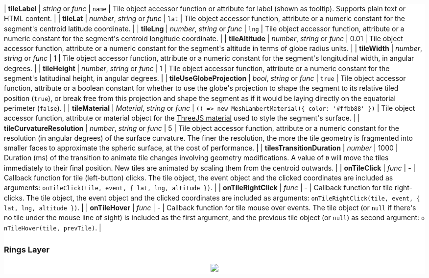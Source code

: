 | <b>tileLabel</b>               |         <i>string</i> or <i>func</i>          |                        `name`                         | Tile object accessor function or attribute for label (shown as tooltip). Supports plain text or HTML content.                                                                                                                                                                                            |
| <b>tileLat</b>                 |  <i>number</i>, <i>string</i> or <i>func</i>  |                         `lat`                         | Tile object accessor function, attribute or a numeric constant for the segment's centroid latitude coordinate.                                                                                                                                                                                           |
| <b>tileLng</b>                 |  <i>number</i>, <i>string</i> or <i>func</i>  |                         `lng`                         | Tile object accessor function, attribute or a numeric constant for the segment's centroid longitude coordinate.                                                                                                                                                                                          |
| <b>tileAltitude</b>            |  <i>number</i>, <i>string</i> or <i>func</i>  |                         0.01                          | Tile object accessor function, attribute or a numeric constant for the segment's altitude in terms of globe radius units.                                                                                                                                                                                |
| <b>tileWidth</b>               |  <i>number</i>, <i>string</i> or <i>func</i>  |                           1                           | Tile object accessor function, attribute or a numeric constant for the segment's longitudinal width, in angular degrees.                                                                                                                                                                                 |
| <b>tileHeight</b>              |  <i>number</i>, <i>string</i> or <i>func</i>  |                           1                           | Tile object accessor function, attribute or a numeric constant for the segment's latitudinal height, in angular degrees.                                                                                                                                                                                 |
| <b>tileUseGlobeProjection</b>  |   <i>bool</i>, <i>string</i> or <i>func</i>   |                        `true`                         | Tile object accessor function, attribute or a boolean constant for whether to use the globe's projection to shape the segment to its relative tiled position (`true`), or break free from this projection and shape the segment as if it would be laying directly on the equatorial perimeter (`false`). |
| <b>tileMaterial</b>            | <i>Material</i>, <i>string</i> or <i>func</i> | `() => new MeshLambertMaterial({ color: '#ffbb88' })` | Tile object accessor function, attribute or material object for the [ThreeJS material](https://threejs.org/docs/#api/en/materials/Material) used to style the segment's surface.                                                                                                                         |
| <b>tileCurvatureResolution</b> |  <i>number</i>, <i>string</i> or <i>func</i>  |                           5                           | Tile object accessor function, attribute or a numeric constant for the resolution (in angular degrees) of the surface curvature. The finer the resolution, the more the tile geometry is fragmented into smaller faces to approximate the spheric surface, at the cost of performance.                   |
| <b>tilesTransitionDuration</b> |                 <i>number</i>                 |                         1000                          | Duration (ms) of the transition to animate tile changes involving geometry modifications. A value of `0` will move the tiles immediately to their final position. New tiles are animated by scaling them from the centroid outwards.                                                                     |
| <b>onTileClick</b>             |                  <i>func</i>                  |                          _-_                          | Callback function for tile (left-button) clicks. The tile object, the event object and the clicked coordinates are included as arguments: `onTileClick(tile, event, { lat, lng, altitude })`.                                                                                                            |
| <b>onTileRightClick</b>        |                  <i>func</i>                  |                          _-_                          | Callback function for tile right-clicks. The tile object, the event object and the clicked coordinates are included as arguments: `onTileRightClick(tile, event, { lat, lng, altitude })`.                                                                                                               |
| <b>onTileHover</b>             |                  <i>func</i>                  |                          _-_                          | Callback function for tile mouse over events. The tile object (or `null` if there's no tile under the mouse line of sight) is included as the first argument, and the previous tile object (or `null`) as second argument: `onTileHover(tile, prevTile)`.                                                |

### Rings Layer

<p align="center">
   <a href="//vasturiano.github.io/react-globe.gl-fork-fork/example/random-rings/"><img width="70%" src="https://vasturiano.github.io/react-globe.gl-fork-fork/example/random-rings/preview.png"></a>
</p>
